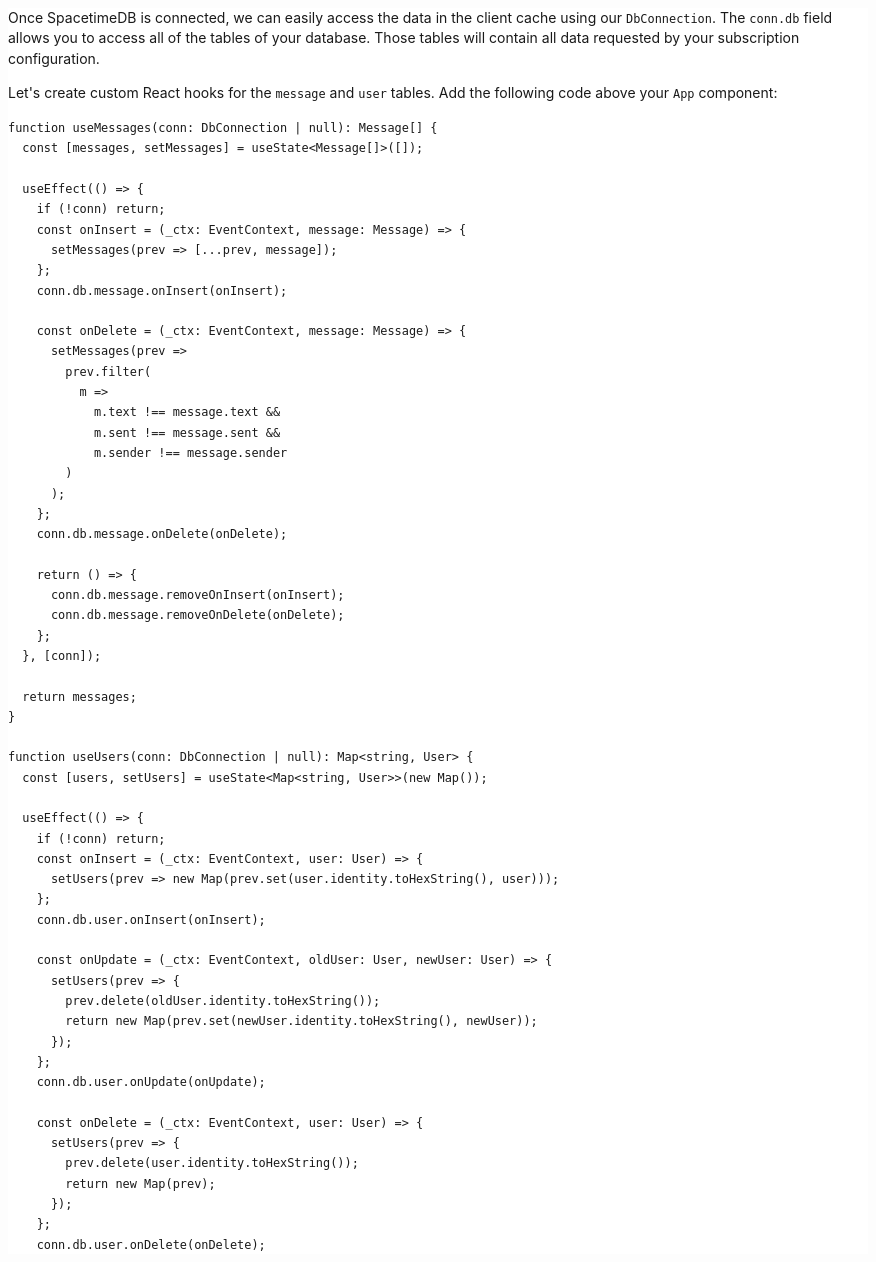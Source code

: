 Once SpacetimeDB is connected, we can easily access the data in the client cache using our `DbConnection`. The `conn.db` field allows you to access all of the tables of your database. Those tables will contain all data requested by your subscription configuration.

Let's create custom React hooks for the `message` and `user` tables. Add the following code above your `App` component:

```tsx
function useMessages(conn: DbConnection | null): Message[] {
  const [messages, setMessages] = useState<Message[]>([]);

  useEffect(() => {
    if (!conn) return;
    const onInsert = (_ctx: EventContext, message: Message) => {
      setMessages(prev => [...prev, message]);
    };
    conn.db.message.onInsert(onInsert);

    const onDelete = (_ctx: EventContext, message: Message) => {
      setMessages(prev =>
        prev.filter(
          m =>
            m.text !== message.text &&
            m.sent !== message.sent &&
            m.sender !== message.sender
        )
      );
    };
    conn.db.message.onDelete(onDelete);

    return () => {
      conn.db.message.removeOnInsert(onInsert);
      conn.db.message.removeOnDelete(onDelete);
    };
  }, [conn]);

  return messages;
}

function useUsers(conn: DbConnection | null): Map<string, User> {
  const [users, setUsers] = useState<Map<string, User>>(new Map());

  useEffect(() => {
    if (!conn) return;
    const onInsert = (_ctx: EventContext, user: User) => {
      setUsers(prev => new Map(prev.set(user.identity.toHexString(), user)));
    };
    conn.db.user.onInsert(onInsert);

    const onUpdate = (_ctx: EventContext, oldUser: User, newUser: User) => {
      setUsers(prev => {
        prev.delete(oldUser.identity.toHexString());
        return new Map(prev.set(newUser.identity.toHexString(), newUser));
      });
    };
    conn.db.user.onUpdate(onUpdate);

    const onDelete = (_ctx: EventContext, user: User) => {
      setUsers(prev => {
        prev.delete(user.identity.toHexString());
        return new Map(prev);
      });
    };
    conn.db.user.onDelete(onDelete);

```